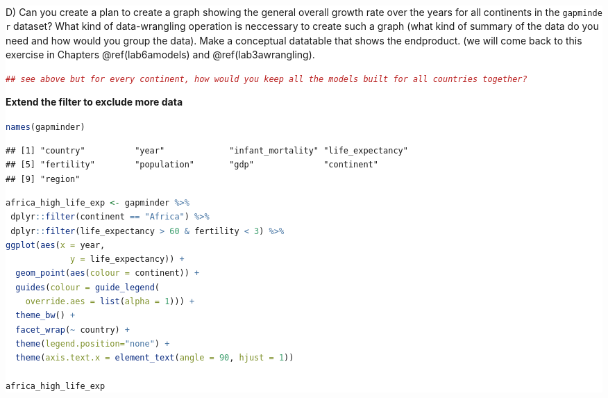 
D) Can you create a plan to create a graph showing the general overall growth rate over the years for all continents in the `gapminder` dataset? What kind of data-wrangling operation is neccessary to create such a graph (what kind of summary of the data do you need and how would you group the data). Make a conceptual datatable that shows the endproduct. (we will come back to this exercise in Chapters \@ref(lab6amodels) and \@ref(lab3awrangling).

```r
## see above but for every continent, how would you keep all the models built for all countries together?
```

**Extend the filter to exclude more data** 

```r
names(gapminder)
```

```
## [1] "country"          "year"             "infant_mortality" "life_expectancy" 
## [5] "fertility"        "population"       "gdp"              "continent"       
## [9] "region"
```

```r
africa_high_life_exp <- gapminder %>% 
 dplyr::filter(continent == "Africa") %>%
 dplyr::filter(life_expectancy > 60 & fertility < 3) %>%
ggplot(aes(x = year,
             y = life_expectancy)) +
  geom_point(aes(colour = continent)) +
  guides(colour = guide_legend(
    override.aes = list(alpha = 1))) +        
  theme_bw() +
  facet_wrap(~ country) +
  theme(legend.position="none") +
  theme(axis.text.x = element_text(angle = 90, hjust = 1))

africa_high_life_exp
```
